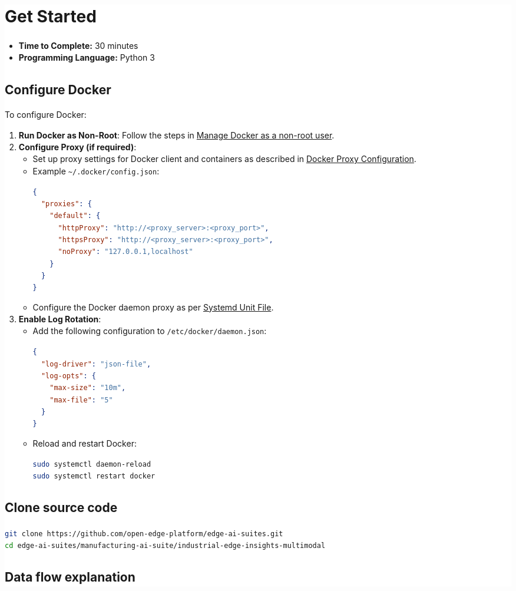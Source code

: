 # Get Started

-   **Time to Complete:** 30 minutes
-   **Programming Language:**  Python 3


## Configure Docker

To configure Docker:

1. **Run Docker as Non-Root**: Follow the steps in [Manage Docker as a non-root user](https://docs.docker.com/engine/install/linux-postinstall/#manage-docker-as-a-non-root-user).
2. **Configure Proxy (if required)**:
   - Set up proxy settings for Docker client and containers as described in [Docker Proxy Configuration](https://docs.docker.com/network/proxy/).
   - Example `~/.docker/config.json`:
     ```json
     {
       "proxies": {
         "default": {
           "httpProxy": "http://<proxy_server>:<proxy_port>",
           "httpsProxy": "http://<proxy_server>:<proxy_port>",
           "noProxy": "127.0.0.1,localhost"
         }
       }
     }
     ```
   - Configure the Docker daemon proxy as per [Systemd Unit File](https://docs.docker.com/engine/daemon/proxy/#systemd-unit-file).
3. **Enable Log Rotation**:
   - Add the following configuration to `/etc/docker/daemon.json`:
     ```json
     {
       "log-driver": "json-file",
       "log-opts": {
         "max-size": "10m",
         "max-file": "5"
       }
     }
     ```
   - Reload and restart Docker:
     ```bash
     sudo systemctl daemon-reload
     sudo systemctl restart docker
     ```

## Clone source code

```bash
git clone https://github.com/open-edge-platform/edge-ai-suites.git
cd edge-ai-suites/manufacturing-ai-suite/industrial-edge-insights-multimodal
```
## Data flow explanation

